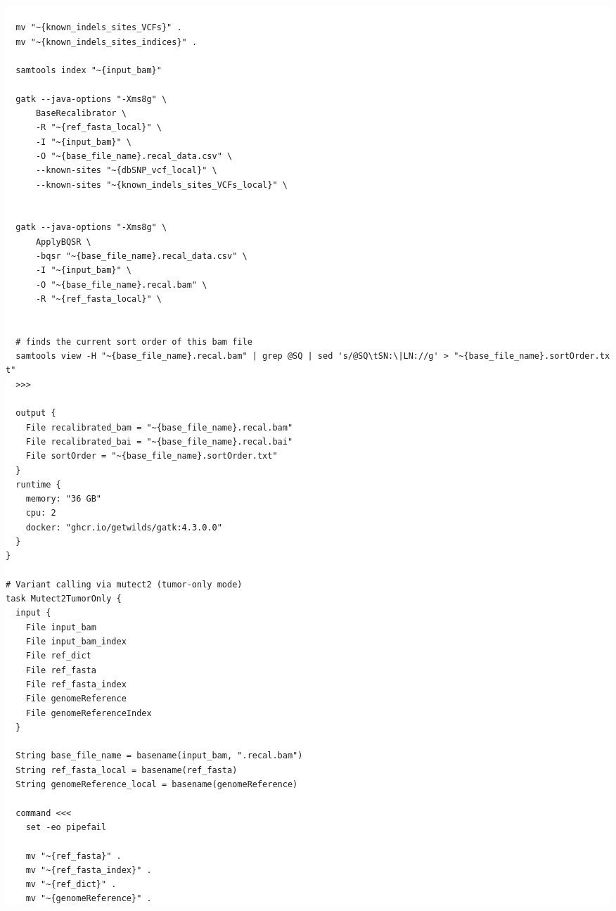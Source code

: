 ```         

  mv "~{known_indels_sites_VCFs}" .
  mv "~{known_indels_sites_indices}" .

  samtools index "~{input_bam}"

  gatk --java-options "-Xms8g" \
      BaseRecalibrator \
      -R "~{ref_fasta_local}" \
      -I "~{input_bam}" \
      -O "~{base_file_name}.recal_data.csv" \
      --known-sites "~{dbSNP_vcf_local}" \
      --known-sites "~{known_indels_sites_VCFs_local}" \
      

  gatk --java-options "-Xms8g" \
      ApplyBQSR \
      -bqsr "~{base_file_name}.recal_data.csv" \
      -I "~{input_bam}" \
      -O "~{base_file_name}.recal.bam" \
      -R "~{ref_fasta_local}" \
      

  # finds the current sort order of this bam file
  samtools view -H "~{base_file_name}.recal.bam" | grep @SQ | sed 's/@SQ\tSN:\|LN://g' > "~{base_file_name}.sortOrder.txt"
  >>>

  output {
    File recalibrated_bam = "~{base_file_name}.recal.bam"
    File recalibrated_bai = "~{base_file_name}.recal.bai"
    File sortOrder = "~{base_file_name}.sortOrder.txt"
  }
  runtime {
    memory: "36 GB"
    cpu: 2
    docker: "ghcr.io/getwilds/gatk:4.3.0.0"
  }
}

# Variant calling via mutect2 (tumor-only mode)
task Mutect2TumorOnly {
  input {
    File input_bam
    File input_bam_index
    File ref_dict
    File ref_fasta
    File ref_fasta_index
    File genomeReference
    File genomeReferenceIndex
  }

  String base_file_name = basename(input_bam, ".recal.bam")
  String ref_fasta_local = basename(ref_fasta)
  String genomeReference_local = basename(genomeReference)

  command <<<
    set -eo pipefail

    mv "~{ref_fasta}" .
    mv "~{ref_fasta_index}" .
    mv "~{ref_dict}" .
    mv "~{genomeReference}" .
```